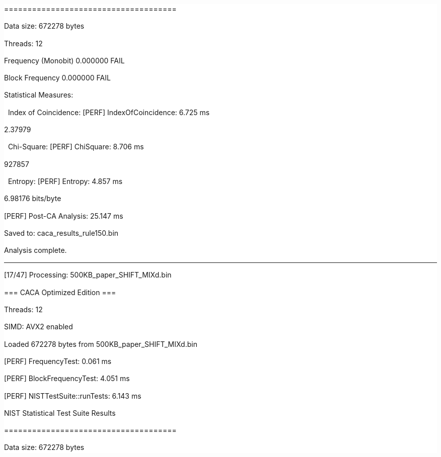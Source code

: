 =====================================

Data size: 672278 bytes

Threads: 12



Frequency (Monobit)      0.000000    FAIL

Block Frequency          0.000000    FAIL



Statistical Measures:

&nbsp; Index of Coincidence: \[PERF] IndexOfCoincidence: 6.725 ms

2.37979

&nbsp; Chi-Square: \[PERF] ChiSquare: 8.706 ms

927857

&nbsp; Entropy: \[PERF] Entropy: 4.857 ms

6.98176 bits/byte



\[PERF] Post-CA Analysis: 25.147 ms

Saved to: caca\_results\_rule150.bin



Analysis complete.

---------------------------------------



\[17/47] Processing: 500KB\_paper\_SHIFT\_MIXd.bin



=== CACA Optimized Edition ===

Threads: 12

SIMD: AVX2 enabled



Loaded 672278 bytes from 500KB\_paper\_SHIFT\_MIXd.bin



\[PERF] FrequencyTest: 0.061 ms

\[PERF] BlockFrequencyTest: 4.051 ms

\[PERF] NISTTestSuite::runTests: 6.143 ms

NIST Statistical Test Suite Results

=====================================

Data size: 672278 bytes

